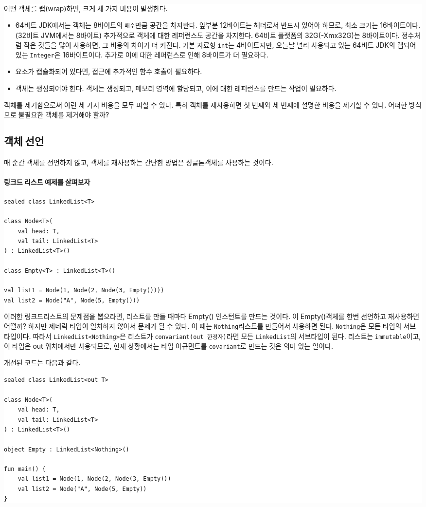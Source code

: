 어떤 객체를 랩(wrap)하면, 크게 세 가지 비용이 발생한다.

* 64비트 JDK에서는 객체는 8바이트의 `배수`만큼 공간을 차지한다. 앞부분 12바이트는 헤더로서 반드시 있어야 하므로, 최소 크기는 16바이트이다. (32비트 JVM에서는 8바이트) 추가적으로 객체에 대한 레퍼런스도 공간을 차지한다. 64비트 플랫폼의 32G(-Xmx32G)는 8바이트이다. 정수처럼 작은 것들을 많이 사용하면, 그 비용의 차이가 더 커진다. 기본 자료형 `int`는 4바이트지만, 오늘날 널리 사용되고 있는 64비트 JDK의 랩되어 있는 `Integer`은 16바이트이다. 추가로 이에 대한 레퍼런스로 인해 8바이트가 더 필요하다. 


* 요소가 캡슐화되어 있다면, 접근에 추가적인 함수 호출이 필요하다. 

* 객체는 생성되어야 한다. 객체는 생성되고, 메모리 영역에 할당되고, 이에 대한 레퍼런스를 만드는 작업이 필요하다.

객체를 제거함으로써 이런 세 가지 비용을 모두 피할 수 있다. 특히 객체를 재사용하면 첫 번째와 세 번째에 설명한 비용을 제거할 수 있다. 어떠한 방식으로 불필요한 객체를 제거해야 할까?

## 객체 선언

매 순간 객체를 선언하지 않고, 객체를 재사용하는 간단한 방법은 싱글톤객체를 사용하는 것이다.

#### 링크드 리스트 예제를 살펴보자

```
sealed class LinkedList<T>

class Node<T>(
    val head: T,
    val tail: LinkedList<T>
) : LinkedList<T>()

class Empty<T> : LinkedList<T>()

val list1 = Node(1, Node(2, Node(3, Empty())))
val list2 = Node("A", Node(5, Empty()))
```

이러한 링크드리스트의 문제점을 뽑으라면, 리스트를 만들 때마다 Empty() 인스턴트를 만드는 것이다. 이 Empty()객체를 한번 선언하고 재사용하면 어떨까? 하지만 제네릭 타입이 일치하지 않아서 문제가 될 수 있다. 이 때는 `Nothing`리스트를 만들어서 사용하면 된다. `Nothing`은 모든 타입의 서브타입이다. 따라서 `LinkedList<Nothing>`은 리스트가 `convariant(out 한정자)`라면 모든 `LinkedList`의 서브타입이 된다. 리스트는 `immutable`이고, 이 타입은 out 위치에서만 사용되므로, 현재 상황에서는 타입 아규먼트를 `covariant`로 만드는 것은 의미 있는 일이다.

개선된 코드는 다음과 같다.
```
sealed class LinkedList<out T>

class Node<T>(
    val head: T,
    val tail: LinkedList<T>
) : LinkedList<T>()

object Empty : LinkedList<Nothing>()

fun main() {
    val list1 = Node(1, Node(2, Node(3, Empty)))
    val list2 = Node("A", Node(5, Empty))
}
```
